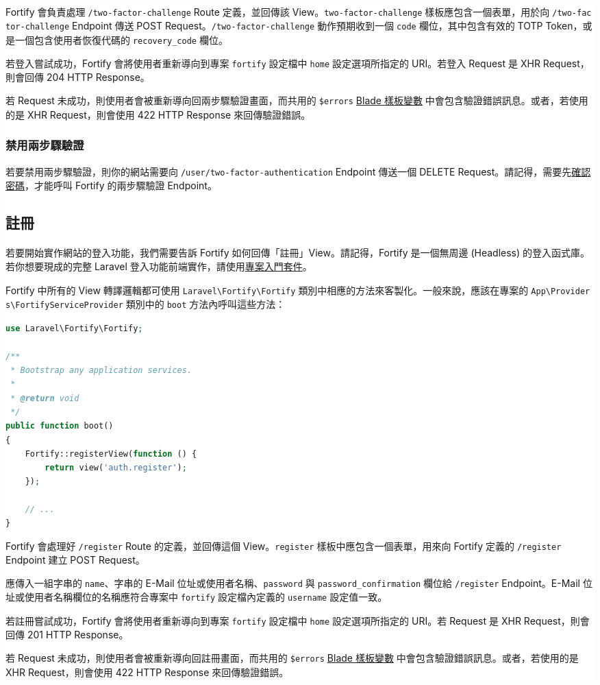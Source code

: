 Fortify 會負責處理 `/two-factor-challenge` Route 定義，並回傳該 View。`two-factor-challenge` 樣板應包含一個表單，用於向 `/two-factor-challenge` Endpoint 傳送 POST Request。`/two-factor-challenge` 動作預期收到一個 `code` 欄位，其中包含有效的 TOTP Token，或是一個包含使用者恢復代碼的 `recovery_code` 欄位。

若登入嘗試成功，Fortify 會將使用者重新導向到專案 `fortify` 設定檔中 `home` 設定選項所指定的 URI。若登入 Request 是 XHR Request，則會回傳 204 HTTP Response。

若 Request 未成功，則使用者會被重新導向回兩步驟驗證畫面，而共用的 `$errors` [Blade 樣板變數](/docs/{{version}}/validation#quick-displaying-the-validation-errors) 中會包含驗證錯誤訊息。或者，若使用的是 XHR Request，則會使用 422 HTTP Response 來回傳驗證錯誤。

<a name="disabling-two-factor-authentication"></a>

### 禁用兩步驟驗證

若要禁用兩步驟驗證，則你的網站需要向 `/user/two-factor-authentication` Endpoint 傳送一個 DELETE Request。請記得，需要先[確認密碼](#password-confirmation)，才能呼叫 Fortify 的兩步驟驗證 Endpoint。

<a name="registration"></a>

## 註冊

若要開始實作網站的登入功能，我們需要告訴 Fortify 如何回傳「註冊」View。請記得，Fortify 是一個無周邊 (Headless) 的登入函式庫。若你想要現成的完整 Laravel 登入功能前端實作，請使用[專案入門套件](/docs/{{version}}/starter-kits)。

Fortify 中所有的 View 轉譯邏輯都可使用 `Laravel\Fortify\Fortify` 類別中相應的方法來客製化。一般來說，應該在專案的 `App\Providers\FortifyServiceProvider` 類別中的 `boot` 方法內呼叫這些方法：

```php
use Laravel\Fortify\Fortify;

/**
 * Bootstrap any application services.
 *
 * @return void
 */
public function boot()
{
    Fortify::registerView(function () {
        return view('auth.register');
    });

    // ...
}
```

Fortify 會處理好 `/register` Route 的定義，並回傳這個 View。`register` 樣板中應包含一個表單，用來向 Fortify 定義的 `/register` Endpoint 建立 POST Request。

應傳入一組字串的 `name`、字串的 E-Mail 位址或使用者名稱、`password` 與 `password_confirmation` 欄位給 `/register` Endpoint。E-Mail 位址或使用者名稱欄位的名稱應符合專案中 `fortify` 設定檔內定義的 `username` 設定值一致。

若註冊嘗試成功，Fortify 會將使用者重新導向到專案 `fortify` 設定檔中 `home` 設定選項所指定的 URI。若 Request 是 XHR Request，則會回傳 201 HTTP Response。

若 Request 未成功，則使用者會被重新導向回註冊畫面，而共用的 `$errors` [Blade 樣板變數](/docs/{{version}}/validation#quick-displaying-the-validation-errors) 中會包含驗證錯誤訊息。或者，若使用的是 XHR Request，則會使用 422 HTTP Response 來回傳驗證錯誤。
